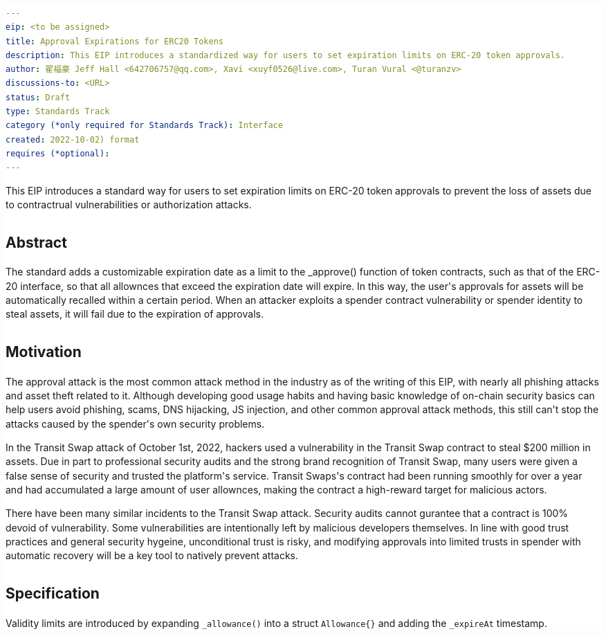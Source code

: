 ```yaml
---
eip: <to be assigned>
title: Approval Expirations for ERC20 Tokens
description: This EIP introduces a standardized way for users to set expiration limits on ERC-20 token approvals.
author: 翟福豪 Jeff Hall <642706757@qq.com>, Xavi <xuyf0526@live.com>, Turan Vural <@turanzv>
discussions-to: <URL>
status: Draft
type: Standards Track
category (*only required for Standards Track): Interface
created: 2022-10-02) format
requires (*optional):
---
```


This EIP introduces a standard way for users to set expiration limits on ERC-20 token approvals to prevent the loss of assets due to contractrual vulnerabilities or authorization attacks.

## Abstract
The standard adds a customizable expiration date as a limit to the _approve() function of token contracts, such as that of the ERC-20 interface, so that all allownces that exceed the expiration date will expire. In this way, the user's approvals for assets will be automatically recalled within a certain period. When an attacker exploits a spender contract vulnerability or spender identity to steal assets, it will fail due to the expiration of approvals.

## Motivation
The approval attack is the most common attack method in the industry as of the writing of this EIP, with nearly all phishing attacks and asset theft related to it. Although developing good usage habits and having basic knowledge of on-chain security basics can help users avoid phishing, scams, DNS hijacking, JS injection, and other common approval attack methods, this still can't stop the attacks caused by the spender's own security problems.

In the Transit Swap attack of October 1st, 2022, hackers used a vulnerability in the Transit Swap contract to steal $200 million in assets. Due in part to professional security audits and the strong brand recognition of Transit Swap, many users were given a false sense of security and trusted the platform's service. Transit Swaps's contract had been running smoothly for over a year and had accumulated a large amount of user allownces, making the contract a high-reward target for malicious actors.

There have been many similar incidents to the Transit Swap attack. Security audits cannot gurantee that a contract is 100% devoid of vulnerability. Some vulnerabilities are intentionally left by malicious developers themselves. In line with good trust practices and general security hygeine, unconditional trust is risky, and modifying approvals into limited trusts in spender with automatic recovery will be a key tool to natively prevent attacks.

## Specification

Validity limits are introduced by expanding `_allowance()` into a struct `Allowance{}` and adding the `_expireAt` timestamp.
